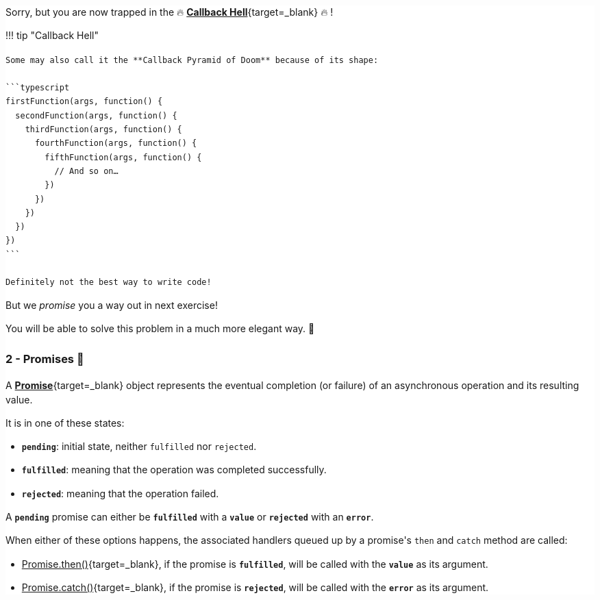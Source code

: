 Sorry, but you are now trapped in the 🔥 [**Callback Hell**](http://callbackhell.com/){target=_blank} 🔥 !

!!! tip "Callback Hell"

    Some may also call it the **Callback Pyramid of Doom** because of its shape:

    ```typescript
    firstFunction(args, function() {
      secondFunction(args, function() {
        thirdFunction(args, function() {
          fourthFunction(args, function() {
            fifthFunction(args, function() {
              // And so on…
            })
          })
        })
      })
    })
    ```

    Definitely not the best way to write code!

But we *promise* you a way out in next exercise!

You will be able to solve this problem in a much more elegant way. 🧯

### 2 - Promises 🤞

A [**Promise**](https://developer.mozilla.org/en-US/docs/Web/JavaScript/Reference/Global_Objects/Promise){target=_blank} object represents the eventual completion (or failure) of an asynchronous operation and its resulting value.

It is in one of these states:

- **`pending`**: initial state, neither `fulfilled` nor `rejected`.

- **`fulfilled`**: meaning that the operation was completed successfully.

- **`rejected`**: meaning that the operation failed.

A **`pending`** promise can either be **`fulfilled`** with a **`value`** or **`rejected`** with an **`error`**.

When either of these options happens, the associated handlers queued up by a promise's `then` and `catch` method are called:

- [Promise.then()](https://developer.mozilla.org/en-US/docs/Web/JavaScript/Reference/Global_Objects/Promise/then){target=_blank}, if the promise is **`fulfilled`**, will be called with the **`value`** as its argument.

- [Promise.catch()](https://developer.mozilla.org/en-US/docs/Web/JavaScript/Reference/Global_Objects/Promise/catch){target=_blank}, if the promise is **`rejected`**, will be called with the **`error`** as its argument.
